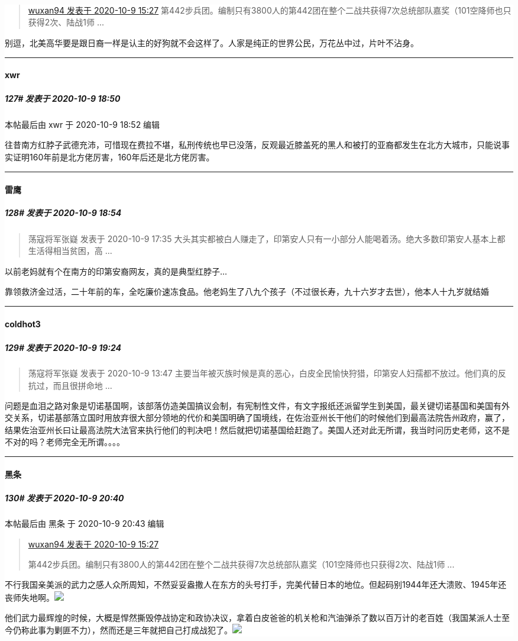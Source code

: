 
<blockquote><a href="httphttps://bbs.saraba1st.com/2b/forum.php?mod=redirect&amp;goto=findpost&amp;pid=48998470&amp;ptid=1964068" target="_blank">wuxan94 发表于 2020-10-9 15:27</a>
第442步兵团。编制只有3800人的第442团在整个二战共获得7次总统部队嘉奖（101空降师也只获得2次、陆战1师 ...</blockquote>
别逗，北美高华要是跟日裔一样是认主的好狗就不会这样了。人家是纯正的世界公民，万花丛中过，片叶不沾身。


-----

####  xwr  
##### 127#       发表于 2020-10-9 18:50


 本帖最后由 xwr 于 2020-10-9 18:52 编辑 

往昔南方红脖子武德充沛，可惜现在费拉不堪，私刑传统也早已没落，反观最近膝盖死的黑人和被打的亚裔都发生在北方大城市，只能说事实证明160年前是北方佬厉害，160年后还是北方佬厉害。


-----

####  雷鹰  
##### 128#       发表于 2020-10-9 18:54


<blockquote>荡寇将军张嶷 发表于 2020-10-9 17:35
大头其实都被白人赚走了，印第安人只有一小部分人能喝着汤。绝大多数印第安人基本上都生活得相当贫困，高 ...</blockquote>
以前老妈就有个在南方的印第安裔网友，真的是典型红脖子... 


靠领救济金过活，二十年前的车，全吃廉价速冻食品。他老妈生了八九个孩子（不过很长寿，九十六岁才去世），他本人十九岁就结婚


-----

####  coldhot3  
##### 129#       发表于 2020-10-9 19:24


<blockquote>荡寇将军张嶷 发表于 2020-10-9 13:47
主要当年被灭族时候是真的恶心，白皮全民愉快狩猎，印第安人妇孺都不放过。他们真的反抗过，而且很拼命地 ...</blockquote>
问题是血泪之路对象是切诺基国啊，该部落仿造美国搞议会制，有宪制性文件，有文字报纸还派留学生到美国，最关键切诺基国和美国有外交关系，切诺基部落立国时用放弃很大部分领地的代价和美国明确了国境线，在佐治亚州长干他们的时候他们到最高法院告州政府，赢了，结果佐治亚州长曰让最高法院大法官来执行他们的判决吧！然后就把切诺基国给赶跑了。美国人还对此无所谓，我当时问历史老师，这不是不对的吗？老师完全无所谓。。。。


-----

####  黑条  
##### 130#       发表于 2020-10-9 20:40


 本帖最后由 黑条 于 2020-10-9 20:43 编辑 
<blockquote><a href="httphttps://bbs.saraba1st.com/2b/forum.php?mod=redirect&amp;goto=findpost&amp;pid=48998470&amp;ptid=1964068" target="_blank">wuxan94 发表于 2020-10-9 15:27</a>

第442步兵团。编制只有3800人的第442团在整个二战共获得7次总统部队嘉奖（101空降师也只获得2次、陆战1师 ...</blockquote>
不行我国亲美派的武力之感人众所周知，不然妥妥盎撒人在东方的头号打手，完美代替日本的地位。但起码别1944年还大溃败、1945年还丧师失地啊。<img src="https://static.saraba1st.com/image/smiley/face2017/037.png" referrerpolicy="no-referrer">

他们武力最辉煌的时候，大概是悍然撕毁停战协定和政协决议，拿着白皮爸爸的机关枪和汽油弹杀了数以百万计的老百姓（我国某派人士至今仍称此事为剿匪不力），然而还是三年就把自己打成战犯了。<img src="https://static.saraba1st.com/image/smiley/face2017/037.png" referrerpolicy="no-referrer">
